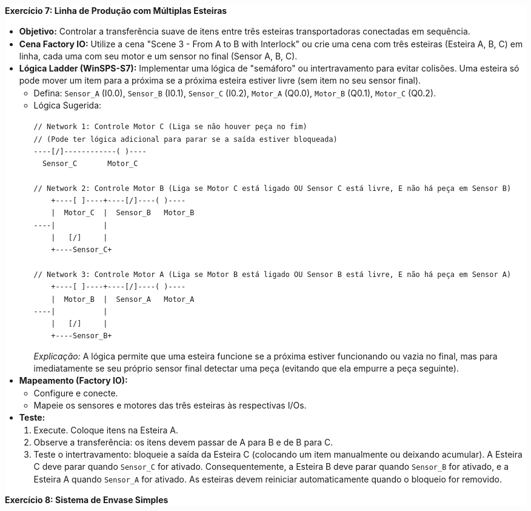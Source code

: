 **Exercício 7: Linha de Produção com Múltiplas Esteiras**

*   **Objetivo:** Controlar a transferência suave de itens entre três esteiras transportadoras conectadas em sequência.
*   **Cena Factory IO:** Utilize a cena "Scene 3 - From A to B with Interlock" ou crie uma cena com três esteiras (Esteira A, B, C) em linha, cada uma com seu motor e um sensor no final (Sensor A, B, C).
*   **Lógica Ladder (WinSPS-S7):** Implementar uma lógica de "semáforo" ou intertravamento para evitar colisões. Uma esteira só pode mover um item para a próxima se a próxima esteira estiver livre (sem item no seu sensor final).
    *   Defina: `Sensor_A` (I0.0), `Sensor_B` (I0.1), `Sensor_C` (I0.2), `Motor_A` (Q0.0), `Motor_B` (Q0.1), `Motor_C` (Q0.2).
    *   Lógica Sugerida:
        ```ladder
        // Network 1: Controle Motor C (Liga se não houver peça no fim)
        // (Pode ter lógica adicional para parar se a saída estiver bloqueada)
        ----[/]------------( )----
          Sensor_C       Motor_C
        
        // Network 2: Controle Motor B (Liga se Motor C está ligado OU Sensor C está livre, E não há peça em Sensor B)
            +----[ ]----+----[/]----( )----
            |  Motor_C  |  Sensor_B   Motor_B
        ----|           |
            |   [/]     |
            +----Sensor_C+
        
        // Network 3: Controle Motor A (Liga se Motor B está ligado OU Sensor B está livre, E não há peça em Sensor A)
            +----[ ]----+----[/]----( )----
            |  Motor_B  |  Sensor_A   Motor_A
        ----|           |
            |   [/]     |
            +----Sensor_B+
        ```
        *Explicação:* A lógica permite que uma esteira funcione se a próxima estiver funcionando ou vazia no final, mas para imediatamente se seu próprio sensor final detectar uma peça (evitando que ela empurre a peça seguinte).
*   **Mapeamento (Factory IO):**
    *   Configure e conecte.
    *   Mapeie os sensores e motores das três esteiras às respectivas I/Os.
*   **Teste:**
    1.  Execute. Coloque itens na Esteira A.
    2.  Observe a transferência: os itens devem passar de A para B e de B para C.
    3.  Teste o intertravamento: bloqueie a saída da Esteira C (colocando um item manualmente ou deixando acumular). A Esteira C deve parar quando `Sensor_C` for ativado. Consequentemente, a Esteira B deve parar quando `Sensor_B` for ativado, e a Esteira A quando `Sensor_A` for ativado. As esteiras devem reiniciar automaticamente quando o bloqueio for removido.

**Exercício 8: Sistema de Envase Simples**
